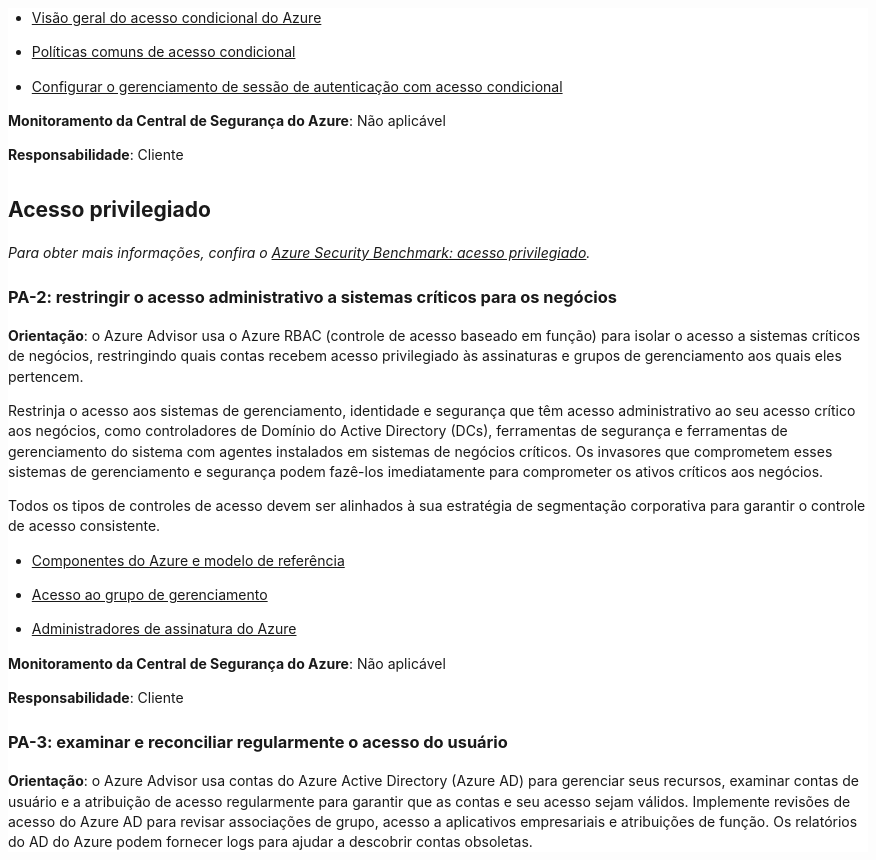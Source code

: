 - [Visão geral do acesso condicional do Azure](../active-directory/conditional-access/overview.md) 

- [Políticas comuns de acesso condicional](../active-directory/conditional-access/concept-conditional-access-policy-common.md) 

- [Configurar o gerenciamento de sessão de autenticação com acesso condicional](../active-directory/conditional-access/howto-conditional-access-session-lifetime.md)

**Monitoramento da Central de Segurança do Azure**: Não aplicável

**Responsabilidade**: Cliente

## <a name="privileged-access"></a>Acesso privilegiado

*Para obter mais informações, confira o [Azure Security Benchmark: acesso privilegiado](../security/benchmarks/security-controls-v2-privileged-access.md).*

### <a name="pa-2-restrict-administrative-access-to-business-critical-systems"></a>PA-2: restringir o acesso administrativo a sistemas críticos para os negócios

**Orientação**: o Azure Advisor usa o Azure RBAC (controle de acesso baseado em função) para isolar o acesso a sistemas críticos de negócios, restringindo quais contas recebem acesso privilegiado às assinaturas e grupos de gerenciamento aos quais eles pertencem.

Restrinja o acesso aos sistemas de gerenciamento, identidade e segurança que têm acesso administrativo ao seu acesso crítico aos negócios, como controladores de Domínio do Active Directory (DCs), ferramentas de segurança e ferramentas de gerenciamento do sistema com agentes instalados em sistemas de negócios críticos. Os invasores que comprometem esses sistemas de gerenciamento e segurança podem fazê-los imediatamente para comprometer os ativos críticos aos negócios.

Todos os tipos de controles de acesso devem ser alinhados à sua estratégia de segmentação corporativa para garantir o controle de acesso consistente.

- [Componentes do Azure e modelo de referência](/security/compass/microsoft-security-compass-introduction#azure-components-and-reference-model-2151)

- [Acesso ao grupo de gerenciamento](../governance/management-groups/overview.md#management-group-access)

- [Administradores de assinatura do Azure](../cost-management-billing/manage/add-change-subscription-administrator.md)

**Monitoramento da Central de Segurança do Azure**: Não aplicável

**Responsabilidade**: Cliente

### <a name="pa-3-review-and-reconcile-user-access-regularly"></a>PA-3: examinar e reconciliar regularmente o acesso do usuário

**Orientação**: o Azure Advisor usa contas do Azure Active Directory (Azure AD) para gerenciar seus recursos, examinar contas de usuário e a atribuição de acesso regularmente para garantir que as contas e seu acesso sejam válidos. Implemente revisões de acesso do Azure AD para revisar associações de grupo, acesso a aplicativos empresariais e atribuições de função. Os relatórios do AD do Azure podem fornecer logs para ajudar a descobrir contas obsoletas. 
